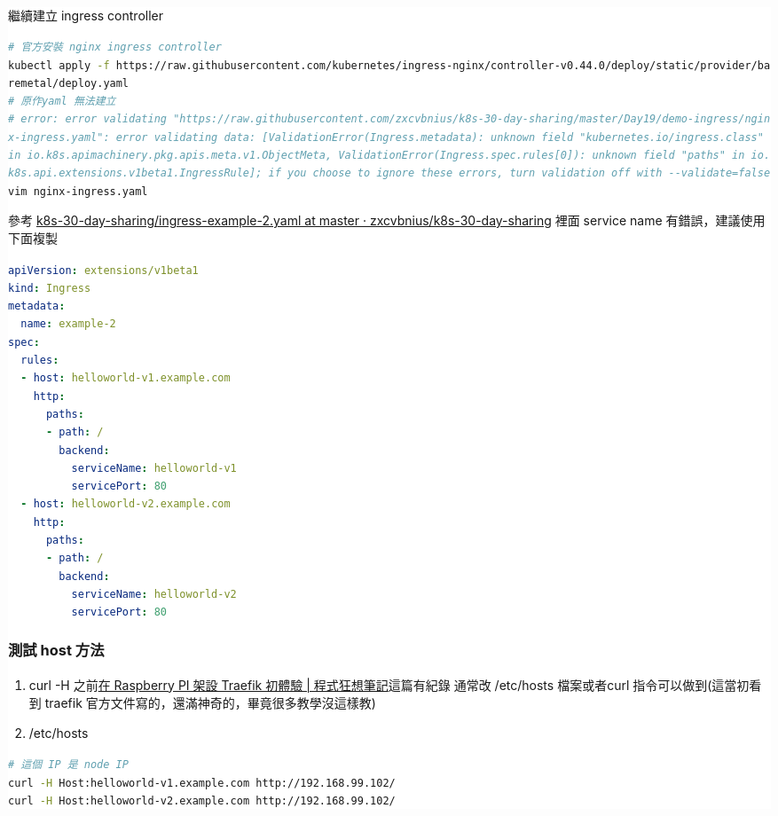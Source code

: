 繼續建立 ingress controller

```bash
# 官方安裝 nginx ingress controller
kubectl apply -f https://raw.githubusercontent.com/kubernetes/ingress-nginx/controller-v0.44.0/deploy/static/provider/baremetal/deploy.yaml
# 原作yaml 無法建立
# error: error validating "https://raw.githubusercontent.com/zxcvbnius/k8s-30-day-sharing/master/Day19/demo-ingress/nginx-ingress.yaml": error validating data: [ValidationError(Ingress.metadata): unknown field "kubernetes.io/ingress.class" in io.k8s.apimachinery.pkg.apis.meta.v1.ObjectMeta, ValidationError(Ingress.spec.rules[0]): unknown field "paths" in io.k8s.api.extensions.v1beta1.IngressRule]; if you choose to ignore these errors, turn validation off with --validate=false
vim nginx-ingress.yaml 
```
參考 [k8s-30-day-sharing/ingress-example-2.yaml at master · zxcvbnius/k8s-30-day-sharing](https://github.com/zxcvbnius/k8s-30-day-sharing/blob/master/Day19/demo-ingress/ingress-example-2.yaml)
裡面 service name 有錯誤，建議使用下面複製
```yml
apiVersion: extensions/v1beta1
kind: Ingress
metadata:
  name: example-2
spec:
  rules:
  - host: helloworld-v1.example.com
    http:
      paths:
      - path: /
        backend: 
          serviceName: helloworld-v1
          servicePort: 80
  - host: helloworld-v2.example.com
    http:
      paths:
      - path: /
        backend:
          serviceName: helloworld-v2
          servicePort: 80
```

### 測試 host 方法

1. curl -H
之前[在 Raspberry PI 架設 Traefik 初體驗 | 程式狂想筆記](https://malagege.github.io/blog/2020/10/13/%E5%9C%A8-Raspberry-PI-%E6%9E%B6%E8%A8%AD-Traefik-%E5%88%9D%E9%AB%94%E9%A9%97/#%E6%B8%AC%E8%A9%A6%E6%96%B9%E6%B3%95)這篇有紀錄
通常改 /etc/hosts 檔案或者curl 指令可以做到(這當初看到 traefik 官方文件寫的，還滿神奇的，畢竟很多教學沒這樣教)


2. /etc/hosts

```bash
# 這個 IP 是 node IP
curl -H Host:helloworld-v1.example.com http://192.168.99.102/  
curl -H Host:helloworld-v2.example.com http://192.168.99.102/  
```
